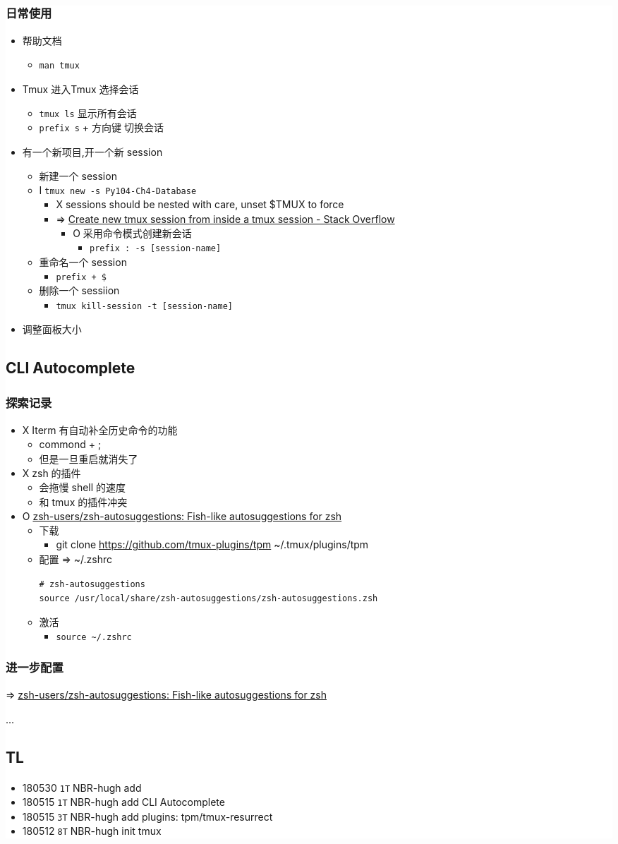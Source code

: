 ### 日常使用

- 帮助文档
    - `man tmux`

- Tmux 进入Tmux 选择会话
    - `tmux ls` 显示所有会话
    - `prefix s` + 方向键 切换会话
- 有一个新项目,开一个新 session
    - 新建一个 session
    - I `tmux new -s Py104-Ch4-Database`
        - X sessions should be nested with care, unset $TMUX to force
        - => [Create new tmux session from inside a tmux session - Stack Overflow](https://stackoverflow.com/questions/16398850/create-new-tmux-session-from-inside-a-tmux-session)
            - O 采用命令模式创建新会话
                - `prefix : -s [session-name]`
    - 重命名一个 session
        - `prefix + $`
    - 删除一个 sessiion
        - `tmux kill-session -t [session-name]`

-  调整面板大小



## CLI Autocomplete

### 探索记录

- X Iterm 有自动补全历史命令的功能
    - commond + ;
    - 但是一旦重启就消失了
- X zsh 的插件
    - 会拖慢 shell 的速度
    - 和 tmux 的插件冲突
- O [zsh-users/zsh-autosuggestions: Fish-like autosuggestions for zsh](https://github.com/zsh-users/zsh-autosuggestions)
    - 下载 
        - git clone https://github.com/tmux-plugins/tpm ~/.tmux/plugins/tpm
    - 配置 => ~/.zshrc
        ```
        # zsh-autosuggestions
        source /usr/local/share/zsh-autosuggestions/zsh-autosuggestions.zsh
        ```
    - 激活
        - `source ~/.zshrc`


### 进一步配置

=> [zsh-users/zsh-autosuggestions: Fish-like autosuggestions for zsh](https://github.com/zsh-users/zsh-autosuggestions#configuration)

...



## TL

- 180530 `1T` NBR-hugh add
- 180515 `1T` NBR-hugh add CLI Autocomplete
- 180515 `3T` NBR-hugh add plugins: tpm/tmux-resurrect
- 180512 `8T` NBR-hugh init tmux